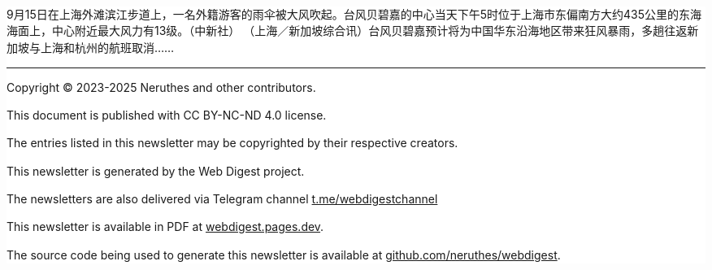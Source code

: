 9月15日在上海外滩滨江步道上，一名外籍游客的雨伞被大风吹起。台风贝碧嘉的中心当天下午5时位于上海市东偏南方大约435公里的东海海面上，中心附近最大风力有13级。（中新社）
（上海／新加坡综合讯）台风贝碧嘉预计将为中国华东沿海地区带来狂风暴雨，多趟往返新加坡与上海和杭州的航班取消……




-----------------------------------

Copyright © 2023-2025 Neruthes and other contributors.

This document is published with CC BY-NC-ND 4.0 license.

The entries listed in this newsletter may be copyrighted by their respective creators.

This newsletter is generated by the Web Digest project.

The newsletters are also delivered via Telegram channel [t.me/webdigestchannel](https://t.me/webdigestchannel)

This newsletter is available in PDF at [webdigest.pages.dev](https://webdigest.pages.dev/).

The source code being used to generate this newsletter is available at [github.com/neruthes/webdigest](https://github.com/neruthes/webdigest).

